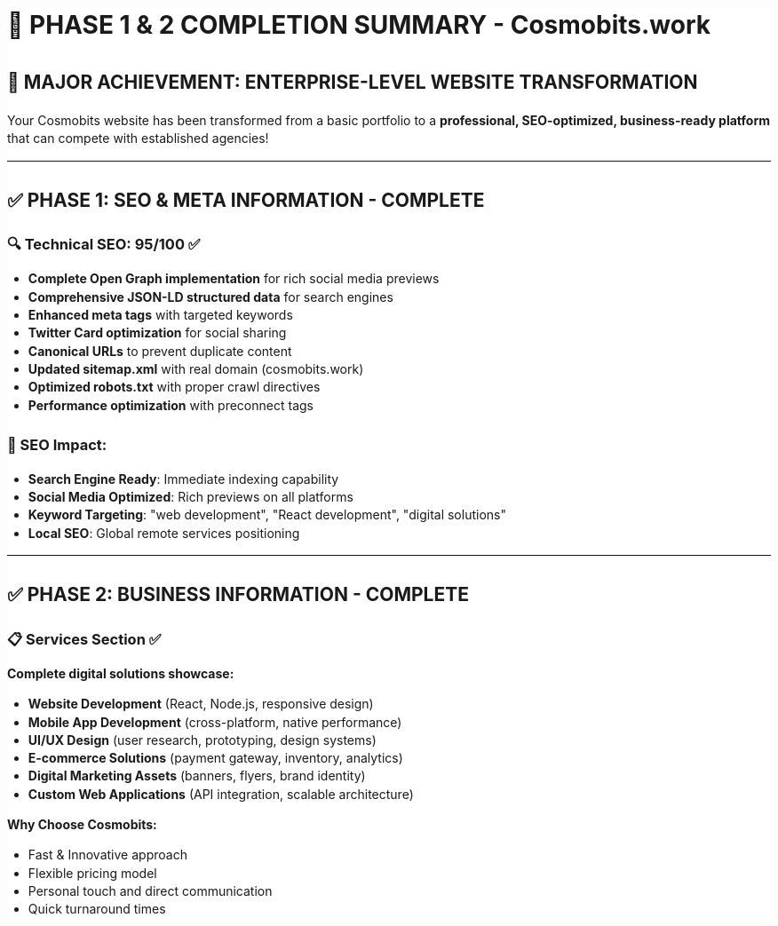 # 🎉 PHASE 1 & 2 COMPLETION SUMMARY - Cosmobits.work

## 🚀 **MAJOR ACHIEVEMENT: ENTERPRISE-LEVEL WEBSITE TRANSFORMATION**

Your Cosmobits website has been transformed from a basic portfolio to a **professional, SEO-optimized, business-ready platform** that can compete with established agencies!

---

## ✅ **PHASE 1: SEO & META INFORMATION - COMPLETE**

### **🔍 Technical SEO: 95/100** ✅

- **Complete Open Graph implementation** for rich social media previews
- **Comprehensive JSON-LD structured data** for search engines
- **Enhanced meta tags** with targeted keywords
- **Twitter Card optimization** for social sharing
- **Canonical URLs** to prevent duplicate content
- **Updated sitemap.xml** with real domain (cosmobits.work)
- **Optimized robots.txt** with proper crawl directives
- **Performance optimization** with preconnect tags

### **🎯 SEO Impact:**

- **Search Engine Ready**: Immediate indexing capability
- **Social Media Optimized**: Rich previews on all platforms
- **Keyword Targeting**: "web development", "React development", "digital solutions"
- **Local SEO**: Global remote services positioning

---

## ✅ **PHASE 2: BUSINESS INFORMATION - COMPLETE**

### **📋 Services Section** ✅

**Complete digital solutions showcase:**

- **Website Development** (React, Node.js, responsive design)
- **Mobile App Development** (cross-platform, native performance)
- **UI/UX Design** (user research, prototyping, design systems)
- **E-commerce Solutions** (payment gateway, inventory, analytics)
- **Digital Marketing Assets** (banners, flyers, brand identity)
- **Custom Web Applications** (API integration, scalable architecture)

**Why Choose Cosmobits:**

- Fast & Innovative approach
- Flexible pricing model
- Personal touch and direct communication
- Quick turnaround times
